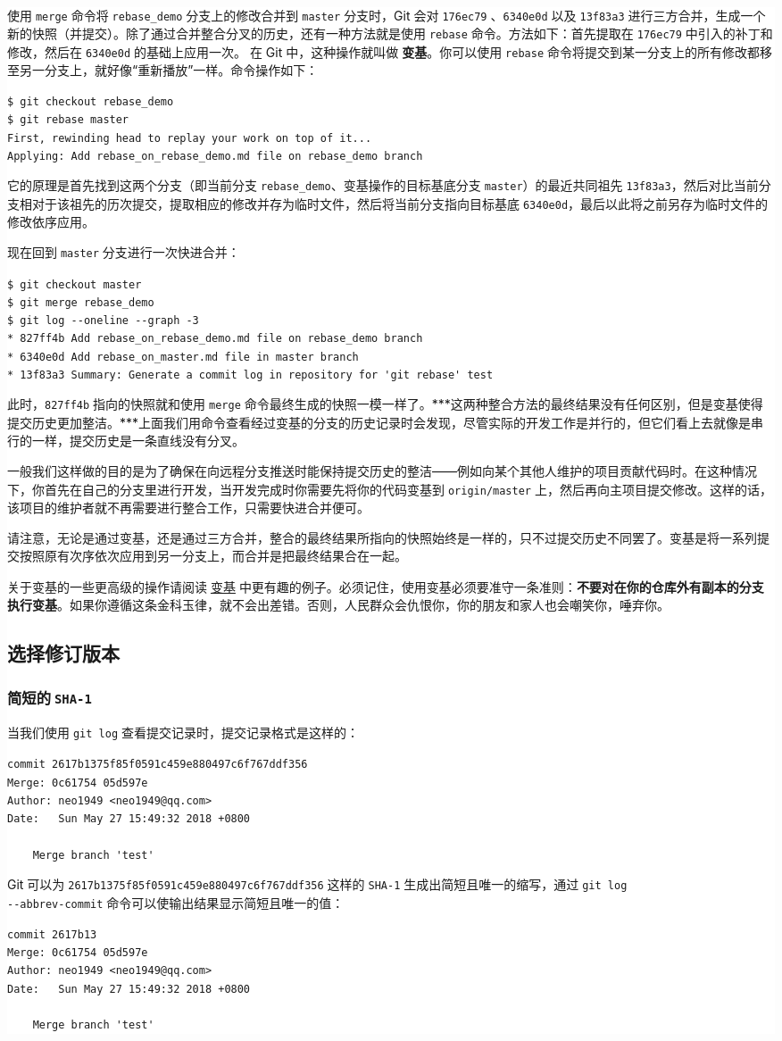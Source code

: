 使用 <code>merge</code> 命令将 <code>rebase_demo</code> 分支上的修改合并到 <code>master</code> 分支时，Git 会对 <code>176ec79</code> 、<code>6340e0d</code> 以及  <code>13f83a3</code> 进行三方合并，生成一个新的快照（并提交）。除了通过合并整合分叉的历史，还有一种方法就是使用 <code>rebase</code> 命令。方法如下：首先提取在 <code>176ec79</code> 中引入的补丁和修改，然后在 <code>6340e0d</code> 的基础上应用一次。 在 Git 中，这种操作就叫做 **变基**。你可以使用 <code>rebase</code> 命令将提交到某一分支上的所有修改都移至另一分支上，就好像“重新播放”一样。命令操作如下：
```
$ git checkout rebase_demo
$ git rebase master
First, rewinding head to replay your work on top of it...
Applying: Add rebase_on_rebase_demo.md file on rebase_demo branch
```

它的原理是首先找到这两个分支（即当前分支 <code>rebase_demo</code>、变基操作的目标基底分支 <code>master</code>）的最近共同祖先 <code>13f83a3</code>，然后对比当前分支相对于该祖先的历次提交，提取相应的修改并存为临时文件，然后将当前分支指向目标基底 <code>6340e0d</code>，最后以此将之前另存为临时文件的修改依序应用。

现在回到 <code>master</code> 分支进行一次快进合并：
```
$ git checkout master
$ git merge rebase_demo
$ git log --oneline --graph -3
* 827ff4b Add rebase_on_rebase_demo.md file on rebase_demo branch
* 6340e0d Add rebase_on_master.md file in master branch
* 13f83a3 Summary: Generate a commit log in repository for 'git rebase' test
```

此时，<code>827ff4b</code> 指向的快照就和使用 <code>merge</code> 命令最终生成的快照一模一样了。***这两种整合方法的最终结果没有任何区别，但是变基使得提交历史更加整洁。***上面我们用命令查看经过变基的分支的历史记录时会发现，尽管实际的开发工作是并行的，但它们看上去就像是串行的一样，提交历史是一条直线没有分叉。

一般我们这样做的目的是为了确保在向远程分支推送时能保持提交历史的整洁——例如向某个其他人维护的项目贡献代码时。在这种情况下，你首先在自己的分支里进行开发，当开发完成时你需要先将你的代码变基到 <code>origin/master</code> 上，然后再向主项目提交修改。这样的话，该项目的维护者就不再需要进行整合工作，只需要快进合并便可。

请注意，无论是通过变基，还是通过三方合并，整合的最终结果所指向的快照始终是一样的，只不过提交历史不同罢了。变基是将一系列提交按照原有次序依次应用到另一分支上，而合并是把最终结果合在一起。

关于变基的一些更高级的操作请阅读 [变基](https://git-scm.com/book/zh/v2/Git-%E5%88%86%E6%94%AF-%E5%8F%98%E5%9F%BA) 中更有趣的例子。必须记住，使用变基必须要准守一条准则：**不要对在你的仓库外有副本的分支执行变基**。如果你遵循这条金科玉律，就不会出差错。否则，人民群众会仇恨你，你的朋友和家人也会嘲笑你，唾弃你。

## 选择修订版本
### 简短的 <code>SHA-1</code>
当我们使用 <code>git log</code> 查看提交记录时，提交记录格式是这样的：
```
commit 2617b1375f85f0591c459e880497c6f767ddf356
Merge: 0c61754 05d597e
Author: neo1949 <neo1949@qq.com>
Date:   Sun May 27 15:49:32 2018 +0800

    Merge branch 'test'
```

Git 可以为 <code>2617b1375f85f0591c459e880497c6f767ddf356</code> 这样的 <code>SHA-1</code> 生成出简短且唯一的缩写，通过 <code>git log -\-abbrev-commit</code> 命令可以使输出结果显示简短且唯一的值：
```
commit 2617b13
Merge: 0c61754 05d597e
Author: neo1949 <neo1949@qq.com>
Date:   Sun May 27 15:49:32 2018 +0800

    Merge branch 'test'
```
